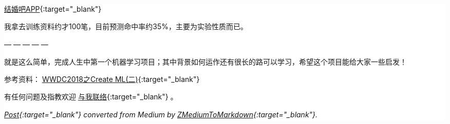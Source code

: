 

[结婚吧APP](https://itunes.apple.com/tw/app/%E7%B5%90%E5%A9%9A%E5%90%A7-%E4%B8%8D%E6%89%BE%E6%9C%80%E8%B2%B4-%E5%8F%AA%E6%89%BE%E6%9C%80%E5%B0%8D/id1356057329?ls=1&mt=8){:target="_blank"}



我拿去训练资料约才100笔，目前预测命中率约35%，主要为实验性质而已。



— — — — —



就是这么简单，完成人生中第一个机器学习项目；其中背景如何运作还有很长的路可以学习，希望这个项目能给大家一些启发！



参考资料： [WWDC2018之Create ML(二)](https://www.jianshu.com/p/205ee896663f){:target="_blank"}



有任何问题及指教欢迎 [与我联络](https://www.zhgchg.li/contact){:target="_blank"} 。



*[Post](https://medium.com/zrealm-ios-dev/%E5%9A%90%E9%AE%AE-ios-12-coreml-%E4%BD%BF%E7%94%A8%E6%A9%9F%E5%99%A8%E5%AD%B8%E7%BF%92%E8%87%AA%E5%8B%95%E9%A0%90%E6%B8%AC%E6%96%87%E7%AB%A0%E5%88%86%E9%A1%9E-%E9%80%A3%E6%A8%A1%E5%9E%8B%E4%B9%9F%E8%87%AA%E5%B7%B1%E8%A8%93%E7%B7%B4-793bf2cdda0f){:target="_blank"} converted from Medium by [ZMediumToMarkdown](https://github.com/ZhgChgLi/ZMediumToMarkdown){:target="_blank"}.*